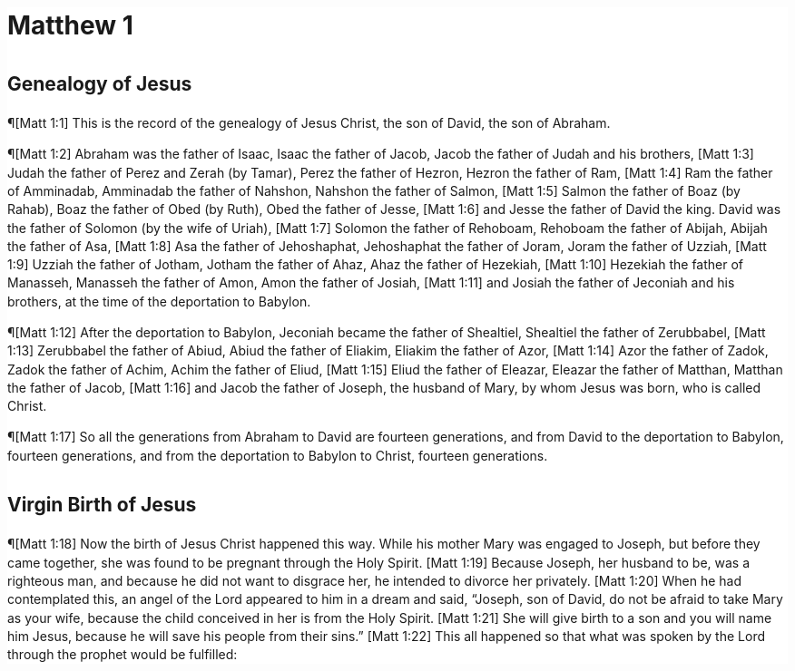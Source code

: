 # Matthew 1

## Genealogy of Jesus
¶[Matt 1:1] This is the record of the genealogy of Jesus Christ, the son of David, the son of Abraham.

¶[Matt 1:2] Abraham was the father of Isaac, Isaac the father of Jacob, Jacob the father of Judah and his brothers,
[Matt 1:3] Judah the father of Perez and Zerah (by Tamar), Perez the father of Hezron, Hezron the father of Ram,
[Matt 1:4] Ram the father of Amminadab, Amminadab the father of Nahshon, Nahshon the father of Salmon,
[Matt 1:5] Salmon the father of Boaz (by Rahab), Boaz the father of Obed (by Ruth), Obed the father of Jesse,
[Matt 1:6] and Jesse the father of David the king. David was the father of Solomon (by the wife of Uriah),
[Matt 1:7] Solomon the father of Rehoboam, Rehoboam the father of Abijah, Abijah the father of Asa,
[Matt 1:8] Asa the father of Jehoshaphat, Jehoshaphat the father of Joram, Joram the father of Uzziah,
[Matt 1:9] Uzziah the father of Jotham, Jotham the father of Ahaz, Ahaz the father of Hezekiah,
[Matt 1:10] Hezekiah the father of Manasseh, Manasseh the father of Amon, Amon the father of Josiah,
[Matt 1:11] and Josiah the father of Jeconiah and his brothers, at the time of the deportation to Babylon.

¶[Matt 1:12] After the deportation to Babylon, Jeconiah became the father of Shealtiel, Shealtiel the father of Zerubbabel,
[Matt 1:13] Zerubbabel the father of Abiud, Abiud the father of Eliakim, Eliakim the father of Azor,
[Matt 1:14] Azor the father of Zadok, Zadok the father of Achim, Achim the father of Eliud,
[Matt 1:15] Eliud the father of Eleazar, Eleazar the father of Matthan, Matthan the father of Jacob,
[Matt 1:16] and Jacob the father of Joseph, the husband of Mary, by whom Jesus was born, who is called Christ.

¶[Matt 1:17] So all the generations from Abraham to David are fourteen generations, and from David to the deportation to Babylon, fourteen generations, and from the deportation to Babylon to Christ, fourteen generations.

## Virgin Birth of Jesus
¶[Matt 1:18] Now the birth of Jesus Christ happened this way. While his mother Mary was engaged to Joseph, but before they came together, she was found to be pregnant through the Holy Spirit.
[Matt 1:19] Because Joseph, her husband to be, was a righteous man, and because he did not want to disgrace her, he intended to divorce her privately.
[Matt 1:20] When he had contemplated this, an angel of the Lord appeared to him in a dream and said, “Joseph, son of David, do not be afraid to take Mary as your wife, because the child conceived in her is from the Holy Spirit.
[Matt 1:21] She will give birth to a son and you will name him Jesus, because he will save his people from their sins.”
[Matt 1:22] This all happened so that what was spoken by the Lord through the prophet would be fulfilled:
